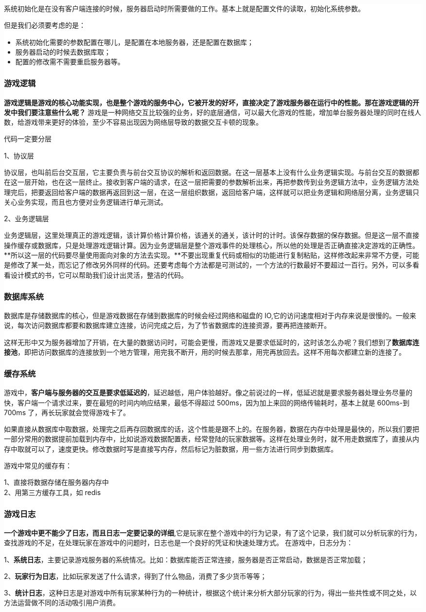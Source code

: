 系统初始化是在没有客户端连接的时候，服务器启动时所需要做的工作。基本上就是配置文件的读取，初始化系统参数。

但是我们必须要考虑的是：

* 系统初始化需要的参数配置在哪儿，是配置在本地服务器，还是配置在数据库；
* 服务器启动的时候去数据库取；
* 配置的修改需不需要重启服务器等。

### 游戏逻辑

**游戏逻辑是游戏的核心功能实现，也是整个游戏的服务中心，它被开发的好坏，直接决定了游戏服务器在运行中的性能。那在游戏逻辑的开发中我们要注意些什么呢？** 游戏是一种网络交互比较强的业务，好的底层通信，可以最大化游戏的性能，增加单台服务器处理的同时在线人数，给游戏带来更好的体验，至少不容易出现因为网络层导致的数据交互卡顿的现象。

代码一定要分层

1、协议层

协议层，也叫前后台交互层，它主要负责与前台交互协议的解析和返回数据。在这一层基本上没有什么业务逻辑实现。与前台交互的数据都在这一层开始，也在这一层终止。接收到客户端的请求，在这一层把需要的参数解析出来，再把参数传到业务逻辑方法中，业务逻辑方法处理完后，把要返回给客户端的数据再返回到这一层，在这一层组织数据，返回给客户端，这样就可以把业务逻辑和网络层分离，业务逻辑只关心业务实现，而且也方便对业务逻辑进行单元测试。

2、业务逻辑层

业务逻辑层，这里处理真正的游戏逻辑，该计算价格计算价格，该通关的通关，该计时的计时。该保存数据的保存数据。但是这一层不直接操作缓存或数据库，只是处理游戏逻辑计算。因为业务逻辑层是整个游戏事件的处理核心，所以他的处理是否正确直接决定游戏的正确性。\*\*所以这一层的代码要尽量使用面向对象的方法去实现。\*\*不要出现重复代码或相似的功能进行复制粘贴，这样修改起来非常不方便，可能是修改了某一处，而忘记了修改另外同样的代码。还要考虑每个方法都是可测试的，一个方法的行数最好不要超过一百行。另外，可以多看看设计模式的书，它可以帮助我们设计出灵活，整洁的代码。

### 数据库系统

数据库是存储数据库的核心，但是游戏数据在存储到数据库的时候会经过网络和磁盘的 IO,它的访问速度相对于内存来说是很慢的。一般来说，每次访问数据库都要和数据库建立连接，访问完成之后，为了节省数据库的连接资源，要再把连接断开。

这样无形中又为服务器增加了开销，在大量的数据访问时，可能会更慢，而游戏又是要求低延时的，这时该怎么办呢？我们想到了**数据库连接池**，即把访问数据库的连接放到一个地方管理，用完我不断开，用的时候去那拿，用完再放回去。这样不用每次都建立新的连接了。

### 缓存系统

游戏中，**客户端与服务器的交互是要求低延迟的**，延迟越低，用户体验越好。像之前说过的一样，低延迟就是要求服务器处理业务尽量的快，客户端一个请求过来，要在最短的时间内响应结果，最低不得超过 500ms，因为加上来回的网络传输耗时，基本上就是 600ms-到 700ms 了，再长玩家就会觉得游戏卡了。

如果直接从数据库中取数据，处理完之后再存回数据库的话，这个性能是跟不上的。在服务器，数据在内存中处理是最快的，所以我们要把一部分常用的数据提前加载到内存中，比如说游戏数据配置表，经常登陆的玩家数据等。这样在处理业务时，就不用走数据库了，直接从内存中取就可以了，速度更快。修改数据时写是直接写内存，然后标记为脏数据，用一些方法进行同步到数据库。

游戏中常见的缓存有：

1、直接将数据存储在服务器内存中\
2、用第三方缓存工具，如 redis

### 游戏日志

**一个游戏中更不能少了日志，而且日志一定要记录的详细**,它是玩家在整个游戏中的行为记录，有了这个记录，我们就可以分析玩家的行为，查找游戏的不足，在处理玩家在游戏中的问题时，日志也是一个良好的凭证和快速处理方式。 在游戏中，日志分为：

1、**系统日志**，主要记录游戏服务器的系统情况。比如：数据库能否正常连接，服务器是否正常启动，数据是否正常加载；

2、**玩家行为日志**，比如玩家发送了什么请求，得到了什么物品，消费了多少货币等等；

3、**统计日志**，这种日志是对游戏中所有玩家某种行为的一种统计，根据这个统计来分析大部分玩家的行为，得出一些共性或不同之处，以方法运营做不同的活动吸引用户消费。
